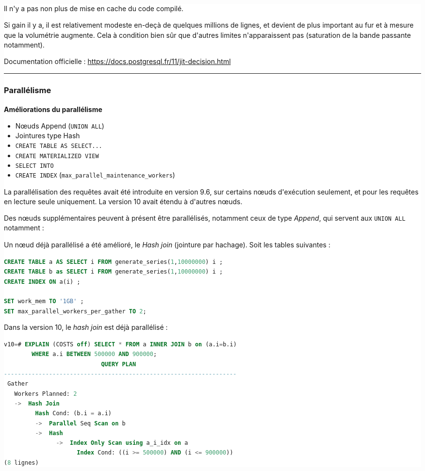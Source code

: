 Il n'y a pas non plus de mise en cache du code compilé.

Si gain il y a, il est relativement modeste en-deçà de quelques millions de
lignes, et devient de plus important au fur et à mesure que la volumétrie
augmente. Cela à condition bien sûr que d'autres limites n'apparaissent pas
(saturation de la bande passante notamment).

Documentation officielle :
<https://docs.postgresql.fr/11/jit-decision.html>
</div>


-----

### Parallélisme

<div class="slide-content">

**Améliorations du parallélisme**

  * Nœuds Append (`UNION ALL`)
  * Jointures type Hash
  * `CREATE TABLE AS SELECT...`
  * `CREATE MATERIALIZED VIEW`
  * `SELECT INTO`
  * `CREATE INDEX` (`max_parallel_maintenance_workers`)
</div>

<div class="notes">

La parallélisation des requêtes avait été introduite en version 9.6, sur
certains nœuds d'exécution seulement, et pour les requêtes en lecture seule
uniquement. La version 10 avait étendu à d'autres nœuds.

Des nœuds supplémentaires peuvent à présent être parallélisés, notamment ceux
de type _Append_, qui servent aux `UNION ALL` notamment :

Un nœud déjà parallélisé a été amélioré, le _Hash join_ (jointure par
hachage). Soit les tables suivantes :

```sql
CREATE TABLE a AS SELECT i FROM generate_series(1,10000000) i ;
CREATE TABLE b as SELECT i FROM generate_series(1,10000000) i ;
CREATE INDEX ON a(i) ;

SET work_mem TO '1GB' ;
SET max_parallel_workers_per_gather TO 2;
```

Dans la version 10, le _hash join_ est déjà parallélisé :
```sql
v10=# EXPLAIN (COSTS off) SELECT * FROM a INNER JOIN b on (a.i=b.i)
        WHERE a.i BETWEEN 500000 AND 900000;
                            QUERY PLAN
-------------------------------------------------------------------
 Gather
   Workers Planned: 2
   ->  Hash Join
         Hash Cond: (b.i = a.i)
         ->  Parallel Seq Scan on b
         ->  Hash
               ->  Index Only Scan using a_i_idx on a
                     Index Cond: ((i >= 500000) AND (i <= 900000))
(8 lignes)
```
